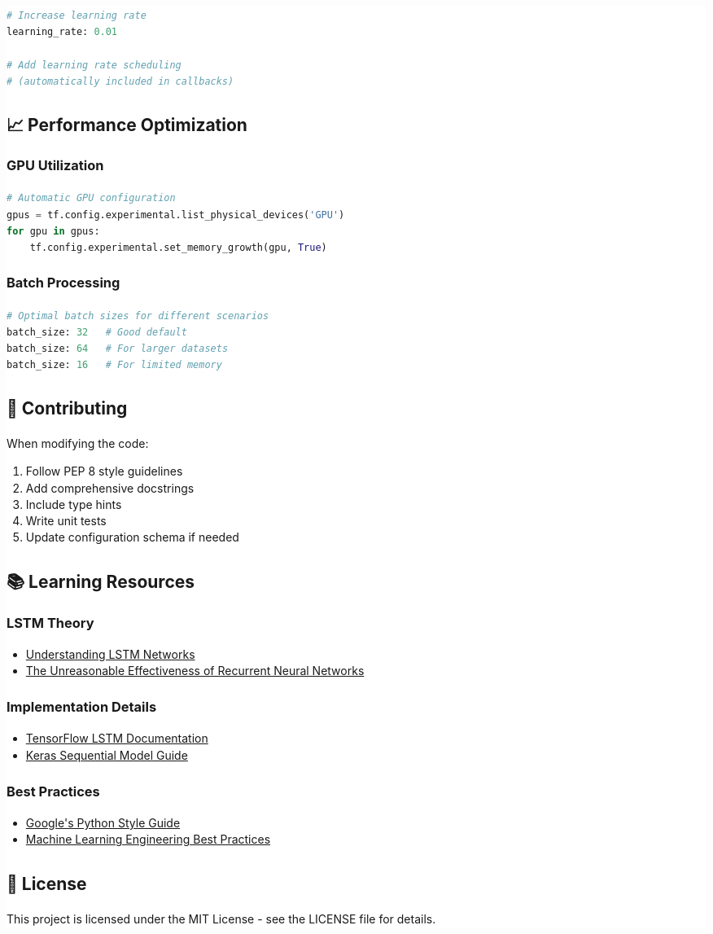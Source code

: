 ```python
# Increase learning rate
learning_rate: 0.01

# Add learning rate scheduling
# (automatically included in callbacks)
```

## 📈 Performance Optimization

### GPU Utilization

```python
# Automatic GPU configuration
gpus = tf.config.experimental.list_physical_devices('GPU')
for gpu in gpus:
    tf.config.experimental.set_memory_growth(gpu, True)
```

### Batch Processing

```python
# Optimal batch sizes for different scenarios
batch_size: 32   # Good default
batch_size: 64   # For larger datasets
batch_size: 16   # For limited memory
```

## 🤝 Contributing

When modifying the code:

1. Follow PEP 8 style guidelines
2. Add comprehensive docstrings
3. Include type hints
4. Write unit tests
5. Update configuration schema if needed

## 📚 Learning Resources

### LSTM Theory
- [Understanding LSTM Networks](http://colah.github.io/posts/2015-08-Understanding-LSTMs/)
- [The Unreasonable Effectiveness of Recurrent Neural Networks](http://karpathy.github.io/2015/05/21/rnn-effectiveness/)

### Implementation Details
- [TensorFlow LSTM Documentation](https://www.tensorflow.org/api_docs/python/tf/keras/layers/LSTM)
- [Keras Sequential Model Guide](https://keras.io/guides/sequential_model/)

### Best Practices
- [Google's Python Style Guide](https://google.github.io/styleguide/pyguide.html)
- [Machine Learning Engineering Best Practices](https://developers.google.com/machine-learning/guides/rules-of-ml)

## 📄 License

This project is licensed under the MIT License - see the LICENSE file for details.
